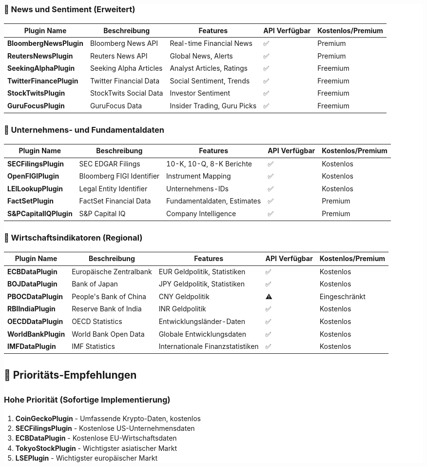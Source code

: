 ### 📰 News und Sentiment (Erweitert)

| Plugin Name | Beschreibung | Features | API Verfügbar | Kostenlos/Premium |
|-------------|--------------|----------|---------------|-------------------|
| **BloombergNewsPlugin** | Bloomberg News API | Real-time Financial News | ✅ | Premium |
| **ReutersNewsPlugin** | Reuters News API | Global News, Alerts | ✅ | Premium |
| **SeekingAlphaPlugin** | Seeking Alpha Articles | Analyst Articles, Ratings | ✅ | Freemium |
| **TwitterFinancePlugin** | Twitter Financial Data | Social Sentiment, Trends | ✅ | Freemium |
| **StockTwitsPlugin** | StockTwits Social Data | Investor Sentiment | ✅ | Freemium |
| **GuruFocusPlugin** | GuruFocus Data | Insider Trading, Guru Picks | ✅ | Freemium |

### 🏢 Unternehmens- und Fundamentaldaten

| Plugin Name | Beschreibung | Features | API Verfügbar | Kostenlos/Premium |
|-------------|--------------|----------|---------------|-------------------|
| **SECFilingsPlugin** | SEC EDGAR Filings | 10-K, 10-Q, 8-K Berichte | ✅ | Kostenlos |
| **OpenFIGIPlugin** | Bloomberg FIGI Identifier | Instrument Mapping | ✅ | Kostenlos |
| **LEILookupPlugin** | Legal Entity Identifier | Unternehmens-IDs | ✅ | Kostenlos |
| **FactSetPlugin** | FactSet Financial Data | Fundamentaldaten, Estimates | ✅ | Premium |
| **S&PCapitalIQPlugin** | S&P Capital IQ | Company Intelligence | ✅ | Premium |

### 🔗 Wirtschaftsindikatoren (Regional)

| Plugin Name | Beschreibung | Features | API Verfügbar | Kostenlos/Premium |
|-------------|--------------|----------|---------------|-------------------|
| **ECBDataPlugin** | Europäische Zentralbank | EUR Geldpolitik, Statistiken | ✅ | Kostenlos |
| **BOJDataPlugin** | Bank of Japan | JPY Geldpolitik, Statistiken | ✅ | Kostenlos |
| **PBOCDataPlugin** | People's Bank of China | CNY Geldpolitik | ⚠️ | Eingeschränkt |
| **RBIIndiaPlugin** | Reserve Bank of India | INR Geldpolitik | ✅ | Kostenlos |
| **OECDDataPlugin** | OECD Statistics | Entwicklungsländer-Daten | ✅ | Kostenlos |
| **WorldBankPlugin** | World Bank Open Data | Globale Entwicklungsdaten | ✅ | Kostenlos |
| **IMFDataPlugin** | IMF Statistics | Internationale Finanzstatistiken | ✅ | Kostenlos |

## 🎯 Prioritäts-Empfehlungen

### Hohe Priorität (Sofortige Implementierung)
1. **CoinGeckoPlugin** - Umfassende Krypto-Daten, kostenlos
2. **SECFilingsPlugin** - Kostenlose US-Unternehmensdaten
3. **ECBDataPlugin** - Kostenlose EU-Wirtschaftsdaten
4. **TokyoStockPlugin** - Wichtigster asiatischer Markt
5. **LSEPlugin** - Wichtigster europäischer Markt
